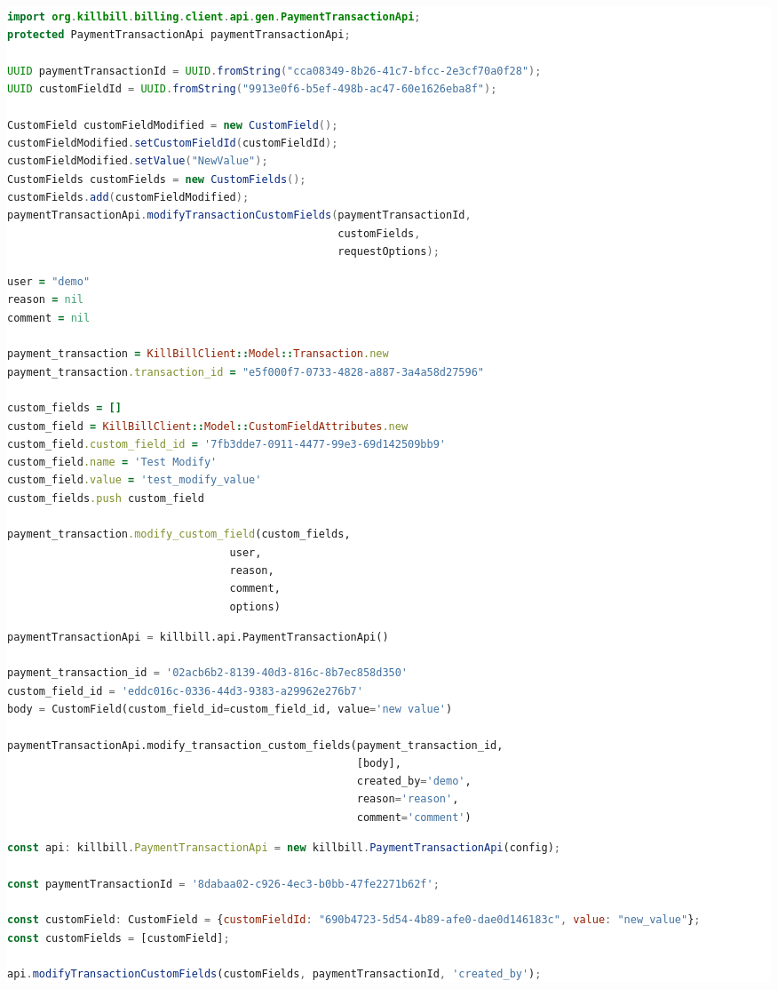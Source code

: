 ```java
import org.killbill.billing.client.api.gen.PaymentTransactionApi;
protected PaymentTransactionApi paymentTransactionApi;

UUID paymentTransactionId = UUID.fromString("cca08349-8b26-41c7-bfcc-2e3cf70a0f28");
UUID customFieldId = UUID.fromString("9913e0f6-b5ef-498b-ac47-60e1626eba8f");

CustomField customFieldModified = new CustomField();
customFieldModified.setCustomFieldId(customFieldId);
customFieldModified.setValue("NewValue");
CustomFields customFields = new CustomFields();
customFields.add(customFieldModified);
paymentTransactionApi.modifyTransactionCustomFields(paymentTransactionId, 
                                                    customFields, 
                                                    requestOptions);
```

```ruby
user = "demo"
reason = nil
comment = nil

payment_transaction = KillBillClient::Model::Transaction.new
payment_transaction.transaction_id = "e5f000f7-0733-4828-a887-3a4a58d27596"

custom_fields = []
custom_field = KillBillClient::Model::CustomFieldAttributes.new
custom_field.custom_field_id = '7fb3dde7-0911-4477-99e3-69d142509bb9'
custom_field.name = 'Test Modify'
custom_field.value = 'test_modify_value'
custom_fields.push custom_field

payment_transaction.modify_custom_field(custom_fields,
                                   user,
                                   reason,
                                   comment,
                                   options)
```
```python
paymentTransactionApi = killbill.api.PaymentTransactionApi()

payment_transaction_id = '02acb6b2-8139-40d3-816c-8b7ec858d350'
custom_field_id = 'eddc016c-0336-44d3-9383-a29962e276b7'
body = CustomField(custom_field_id=custom_field_id, value='new value')

paymentTransactionApi.modify_transaction_custom_fields(payment_transaction_id,
                                                       [body],
                                                       created_by='demo',
                                                       reason='reason',
                                                       comment='comment')
```

````javascript
const api: killbill.PaymentTransactionApi = new killbill.PaymentTransactionApi(config);

const paymentTransactionId = '8dabaa02-c926-4ec3-b0bb-47fe2271b62f';

const customField: CustomField = {customFieldId: "690b4723-5d54-4b89-afe0-dae0d146183c", value: "new_value"};
const customFields = [customField];

api.modifyTransactionCustomFields(customFields, paymentTransactionId, 'created_by');
````
